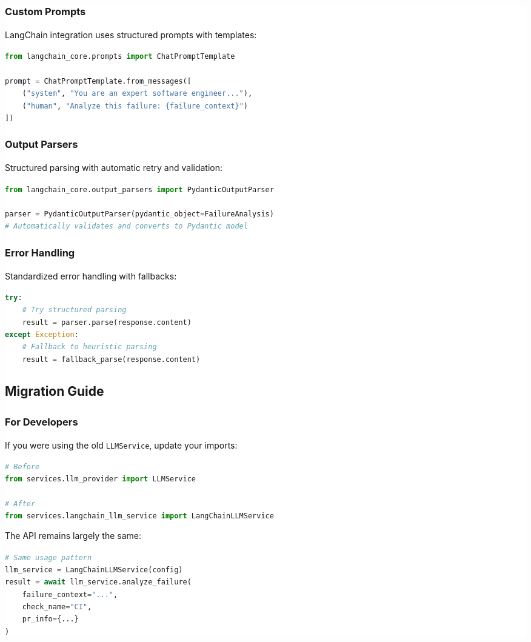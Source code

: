 ### Custom Prompts

LangChain integration uses structured prompts with templates:

```python
from langchain_core.prompts import ChatPromptTemplate

prompt = ChatPromptTemplate.from_messages([
    ("system", "You are an expert software engineer..."),
    ("human", "Analyze this failure: {failure_context}")
])
```

### Output Parsers

Structured parsing with automatic retry and validation:

```python
from langchain_core.output_parsers import PydanticOutputParser

parser = PydanticOutputParser(pydantic_object=FailureAnalysis)
# Automatically validates and converts to Pydantic model
```

### Error Handling

Standardized error handling with fallbacks:

```python
try:
    # Try structured parsing
    result = parser.parse(response.content)
except Exception:
    # Fallback to heuristic parsing
    result = fallback_parse(response.content)
```

## Migration Guide

### For Developers

If you were using the old `LLMService`, update your imports:

```python
# Before
from services.llm_provider import LLMService

# After  
from services.langchain_llm_service import LangChainLLMService
```

The API remains largely the same:

```python
# Same usage pattern
llm_service = LangChainLLMService(config)
result = await llm_service.analyze_failure(
    failure_context="...",
    check_name="CI",
    pr_info={...}
)
```
